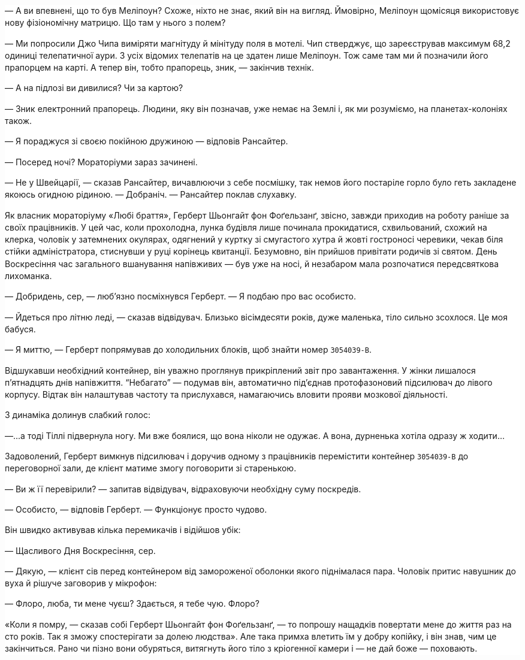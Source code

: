— А ви впевнені, що то був Меліпоун? Схоже, ніхто не знає, який він на вигляд. Ймовірно, Меліпоун щомісяця використовує нову фізіономічну матрицю. Що там у нього з полем?

— Ми попросили Джо Чипа виміряти магнітуду й мінітуду поля в мотелі. Чип стверджує, що зареєстрував максимум 68,2 одиниці телепатичної аури. З усіх відомих телепатів на це здатен лише Меліпоун. Тож саме там ми й позначили його прапорцем на карті. А тепер він, тобто прапорець, зник, — закінчив технік.

— А на підлозі ви дивилися? Чи за картою?

— Зник електронний прапорець. Людини, яку він позначав, уже немає на Землі і, як ми розуміємо, на планетах-колоніях також.

— Я пораджуся зі своєю покійною дружиною — відповів Рансайтер.

— Посеред ночі? Мораторіуми зараз зачинені.

— Не у Швейцарії, — сказав Рансайтер, вичавлюючи з себе посмішку, так немов його постаріле горло було геть закладене якоюсь огидною рідиною. — Добраніч. — Рансайтер поклав слухавку.

Як власник мораторіуму «Любі браття», Герберт Шьонгайт фон Фоґельзанґ, звісно, завжди приходив на роботу раніше за своїх працівників. У цей час, коли прохолодна, лунка будівля лише починала прокидатися, схвильований, схожий на клерка, чоловік у затемнених окулярах, одягнений у куртку зі смугастого хутра й жовті гостроносі черевики, чекав біля стійки адміністратора, стиснувши у руці корінець квитанції. Безумовно, він прийшов привітати родичів зі святом. День Воскресіння час загального вшанування напівживих — був уже на носі, й незабаром мала розпочатися передсвяткова лихоманка.

— Добридень, сер, — люб’язно посміхнувся Герберт. — Я подбаю про вас особисто.

— Йдеться про літню леді, — сказав відвідувач. Близько вісімдесяти років, дуже маленька, тіло сильно зсохлося. Це моя бабуся.

— Я миттю, — Герберт попрямував до холодильних блоків, щоб знайти номер `3054039-В`.

Відшукавши необхідний контейнер, він уважно проглянув прикріплений звіт про завантаження. У жінки лишалося п’ятнадцять днів напівжиття. “Небагато” — подумав він, автоматично під’єднав протофазоновий підсилювач до лівого корпусу. Відтак він налаштував частоту та прислухався, намагаючись вловити прояви мозкової діяльності.

З динаміка долинув слабкий голос:

—...а тоді Тіллі підвернула ногу. Ми вже боялися, що вона ніколи не одужає. А вона, дурненька хотіла одразу ж ходити…

Задоволений, Герберт вимкнув підсилювач і доручив одному з працівників перемістити контейнер `3054039-В` до переговорної зали, де клієнт матиме змогу поговорити зі старенькою.

— Ви ж її перевірили? — запитав відвідувач, відраховуючи необхідну суму поскредів.

— Особисто, — відповів Герберт. — Функціонує просто чудово.

Він швидко активував кілька перемикачів і відійшов убік:

— Щасливого Дня Воскресіння, сер.

— Дякую, — клієнт сів перед контейнером від замороженої оболонки якого піднімалася пара. Чоловік притис навушник до вуха й рішуче заговорив у мікрофон:

— Флоро, люба, ти мене чуєш? Здається, я тебе чую. Флоро?

«Коли я помру, — сказав собі Герберт Шьонгайт фон Фоґельзанґ, — то попрошу нащадків повертати мене до життя раз на сто років. Так я зможу спостерігати за долею людства». Але така примха влетить їм у добру копійку, і він знав, чим це закінчиться. Рано чи пізно вони обуряться, витягнуть його тіло з кріогенної камери і — не дай боже — поховають.
